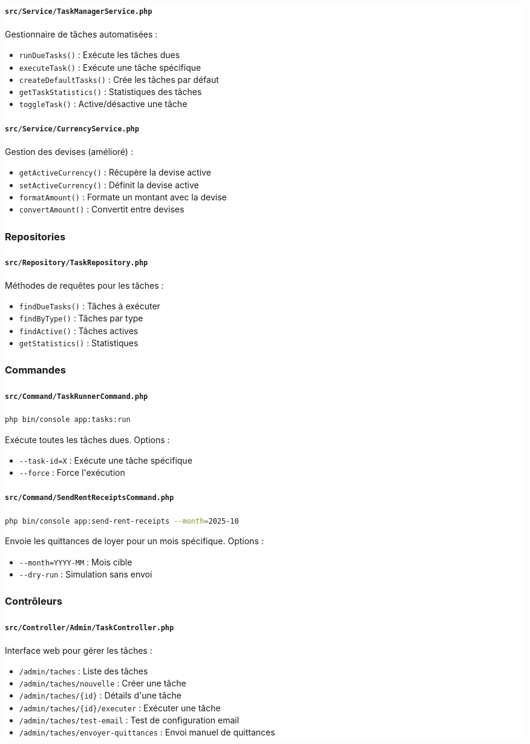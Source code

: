 #### `src/Service/TaskManagerService.php`
Gestionnaire de tâches automatisées :
- `runDueTasks()` : Exécute les tâches dues
- `executeTask()` : Exécute une tâche spécifique
- `createDefaultTasks()` : Crée les tâches par défaut
- `getTaskStatistics()` : Statistiques des tâches
- `toggleTask()` : Active/désactive une tâche

#### `src/Service/CurrencyService.php`
Gestion des devises (amélioré) :
- `getActiveCurrency()` : Récupère la devise active
- `setActiveCurrency()` : Définit la devise active
- `formatAmount()` : Formate un montant avec la devise
- `convertAmount()` : Convertit entre devises

### Repositories

#### `src/Repository/TaskRepository.php`
Méthodes de requêtes pour les tâches :
- `findDueTasks()` : Tâches à exécuter
- `findByType()` : Tâches par type
- `findActive()` : Tâches actives
- `getStatistics()` : Statistiques

### Commandes

#### `src/Command/TaskRunnerCommand.php`
```bash
php bin/console app:tasks:run
```
Exécute toutes les tâches dues. Options :
- `--task-id=X` : Exécute une tâche spécifique
- `--force` : Force l'exécution

#### `src/Command/SendRentReceiptsCommand.php`
```bash
php bin/console app:send-rent-receipts --month=2025-10
```
Envoie les quittances de loyer pour un mois spécifique. Options :
- `--month=YYYY-MM` : Mois cible
- `--dry-run` : Simulation sans envoi

### Contrôleurs

#### `src/Controller/Admin/TaskController.php`
Interface web pour gérer les tâches :
- `/admin/taches` : Liste des tâches
- `/admin/taches/nouvelle` : Créer une tâche
- `/admin/taches/{id}` : Détails d'une tâche
- `/admin/taches/{id}/executer` : Exécuter une tâche
- `/admin/taches/test-email` : Test de configuration email
- `/admin/taches/envoyer-quittances` : Envoi manuel de quittances
